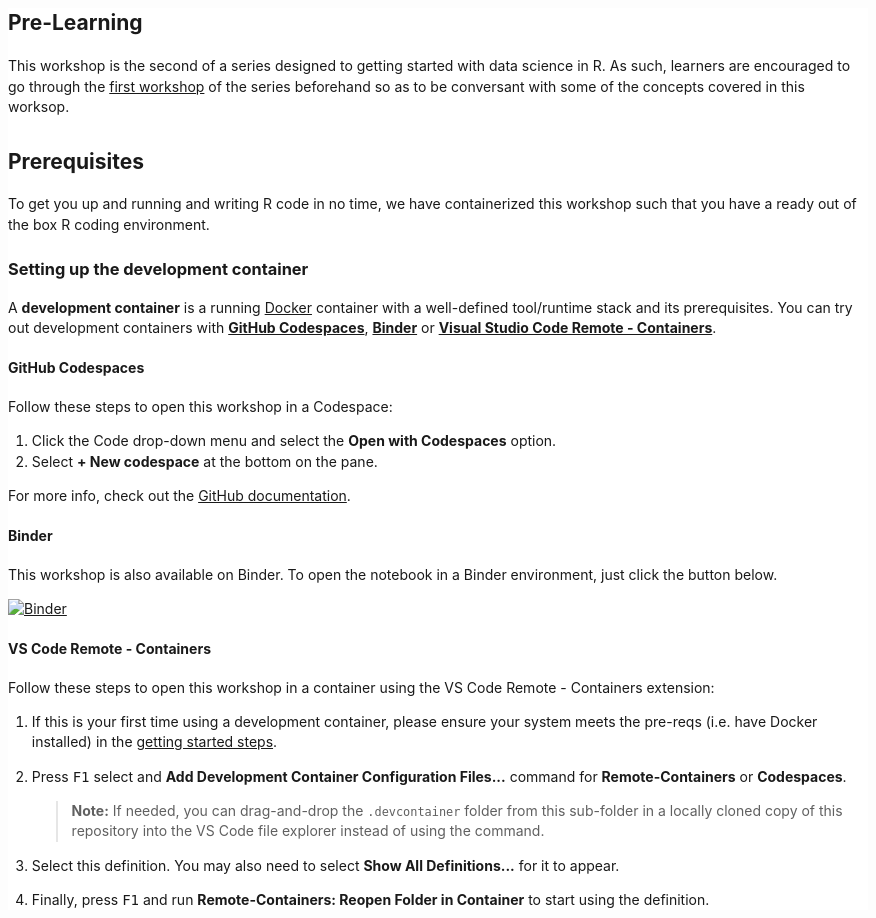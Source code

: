 ## Pre-Learning

This workshop is the second of a series designed to getting started with data science in R. As such, learners are encouraged to go through the [first workshop](../explore-analyze-data-with-R) of the series beforehand so as to be conversant with some of the concepts covered in this worksop.

## Prerequisites

To get you up and running and writing R code in no time, we have containerized this workshop such that you have a ready out of the box R coding environment.

### Setting up the development container

A **development container** is a running [Docker](https://www.docker.com) container with a well-defined tool/runtime stack and its prerequisites. You can try out development containers with **[GitHub Codespaces](https://github.com/features/codespaces)**, **[Binder](https://mybinder.org/)** or **[Visual Studio Code Remote - Containers](https://aka.ms/vscode-remote/containers)**.

#### GitHub Codespaces
Follow these steps to open this workshop in a Codespace:
1. Click the Code drop-down menu and select the **Open with Codespaces** option.
2. Select **+ New codespace** at the bottom on the pane.

For more info, check out the [GitHub documentation](https://docs.github.com/en/free-pro-team@latest/github/developing-online-with-codespaces/creating-a-codespace#creating-a-codespace).

#### Binder
This workshop is also available on Binder. To open the notebook in a Binder environment, just click the button below.

[![Binder](https://mybinder.org/badge_logo.svg)](https://mybinder.org/v2/gh/carlotta94c/workshop-library/introToRegressionR%26Tidymodels?labpath=full%2Fintro-regression-R-tidymodels%2Fsolution%2FChallenge-regression.ipynb)

#### VS Code Remote - Containers
Follow these steps to open this workshop in a container using the VS Code Remote - Containers extension:

1. If this is your first time using a development container, please ensure your system meets the pre-reqs (i.e. have Docker installed) in the [getting started steps](https://aka.ms/vscode-remote/containers/getting-started).

2. Press <kbd>F1</kbd> select and **Add Development Container Configuration Files...** command for **Remote-Containers** or **Codespaces**.

   > **Note:** If needed, you can drag-and-drop the `.devcontainer` folder from this sub-folder in a locally cloned copy of this repository into the VS Code file explorer instead of using the command.

3. Select this definition. You may also need to select **Show All Definitions...** for it to appear.

4. Finally, press <kbd>F1</kbd> and run **Remote-Containers: Reopen Folder in Container** to start using the definition.
